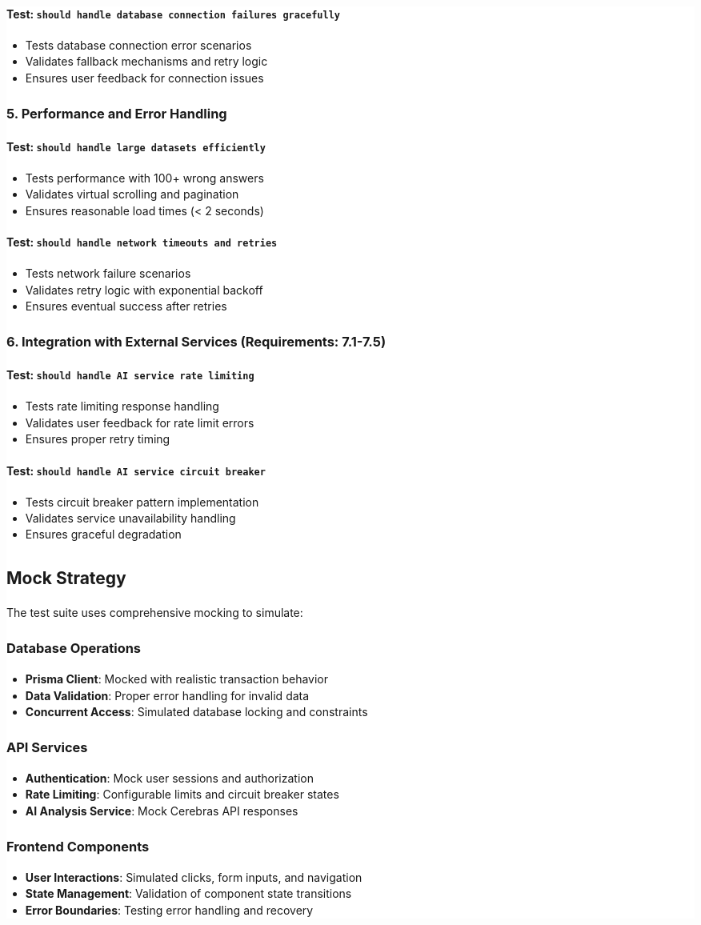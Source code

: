 #### Test: `should handle database connection failures gracefully`
- Tests database connection error scenarios
- Validates fallback mechanisms and retry logic
- Ensures user feedback for connection issues

### 5. Performance and Error Handling

#### Test: `should handle large datasets efficiently`
- Tests performance with 100+ wrong answers
- Validates virtual scrolling and pagination
- Ensures reasonable load times (< 2 seconds)

#### Test: `should handle network timeouts and retries`
- Tests network failure scenarios
- Validates retry logic with exponential backoff
- Ensures eventual success after retries

### 6. Integration with External Services (Requirements: 7.1-7.5)

#### Test: `should handle AI service rate limiting`
- Tests rate limiting response handling
- Validates user feedback for rate limit errors
- Ensures proper retry timing

#### Test: `should handle AI service circuit breaker`
- Tests circuit breaker pattern implementation
- Validates service unavailability handling
- Ensures graceful degradation

## Mock Strategy

The test suite uses comprehensive mocking to simulate:

### Database Operations
- **Prisma Client**: Mocked with realistic transaction behavior
- **Data Validation**: Proper error handling for invalid data
- **Concurrent Access**: Simulated database locking and constraints

### API Services
- **Authentication**: Mock user sessions and authorization
- **Rate Limiting**: Configurable limits and circuit breaker states
- **AI Analysis Service**: Mock Cerebras API responses

### Frontend Components
- **User Interactions**: Simulated clicks, form inputs, and navigation
- **State Management**: Validation of component state transitions
- **Error Boundaries**: Testing error handling and recovery
